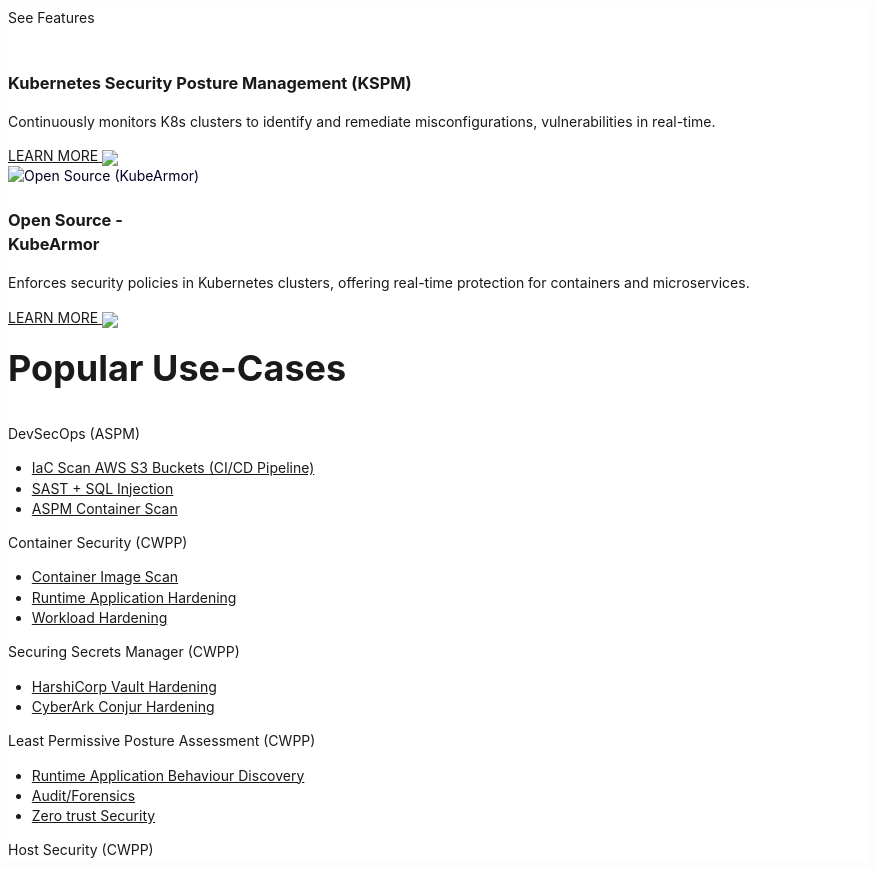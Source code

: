   <div class="card" style="position: relative;">
  <div class="blog-badge" onClick="window.open('https://www.accuknox.com/platform/kspm');">See Features</div>
    <img src="../cards/kspm.svg" alt="" style="color: #000025">
    <h3 class="home-card-heading">Kubernetes Security Posture Management (KSPM)</h3>
    <p>Continuously monitors K8s clusters to identify and remediate misconfigurations, vulnerabilities in real-time.</p>
    <a href="/use-cases/kspm/" target="_blank">LEARN MORE <img src="../cards/arrow.svg" style="width: 1rem; margin-bottom:-5px;color: #000025;"></a>
  </div>


  <div class="card" style="position: relative;">
    <img src="../cards/open-source.svg" alt="Open Source (KubeArmor)" style="color: #000025">
    <h3 class="home-card-heading">Open Source -<br>KubeArmor</h3>
    <p>Enforces security policies in Kubernetes clusters, offering real-time protection for containers and microservices.</p>
    <a href="https://docs.kubearmor.io/" target="_blank">LEARN MORE <img src="../cards/arrow.svg" style="width: 1rem; margin-bottom:-5px;color: #000025;"></a>
  </div>

</div>

</section>


<section>
<div class="use-cases-container">
  <h2 class="section-heading" style="font-size: 36px; margin-top: 1rem;">Popular Use-Cases</h2>
  <div class="use-cases-grid">
    <div class="use-cases-category">
      <p class="use-cases-category-title">DevSecOps (ASPM)</p>
      <ul class="use-cases-list">
        <li><a href="/use-cases/iac-scan/" target="_blank">IaC Scan AWS S3 Buckets (CI/CD Pipeline)</a></li>
        <li><a href="/use-cases/sast-sq/" target="_blank">SAST + SQL Injection</a></li>
        <li><a href="/use-cases/container-scan/" target="_blank">ASPM Container Scan</a></li>
      </ul>
    </div>
    <div class="use-cases-category">
      <p class="use-cases-category-title">Container Security (CWPP)</p>
      <ul class="use-cases-list">
        <li><a href="/use-cases/image-scan/" target="_blank">Container Image Scan</a></li>
        <li><a href="/use-cases/app-hardening/" target="_blank">Runtime Application Hardening</a></li>
        <li><a href="/use-cases/hardening/" target="_blank">Workload Hardening</a></li>
      </ul>
    </div>
    <div class="use-cases-category">
      <p class="use-cases-category-title">Securing Secrets Manager (CWPP)</p>
      <ul class="use-cases-list">
        <li><a href="/use-cases/hashicorp/" target="_blank">HarshiCorp Vault Hardening</a></li>
        <li><a href="/use-cases/cyberark-conjur/" target="_blank">CyberArk Conjur Hardening</a></li>
      </ul>
    </div>
    <div class="use-cases-category">
      <p class="use-cases-category-title">Least Permissive Posture Assessment (CWPP)</p>
      <ul class="use-cases-list">
        <li><a href="/use-cases/app-behavior/" target="_blank">Runtime Application Behaviour Discovery</a></li>
        <li><a href="/use-cases/forensics/" target="_blank">Audit/Forensics</a></li>
        <li><a href="/use-cases/zero-trust/" target="_blank">Zero trust Security</a></li>
      </ul>
    </div>
    <div class="use-cases-category">
      <p class="use-cases-category-title">Host Security (CWPP)</p>
      <ul class="use-cases-list">